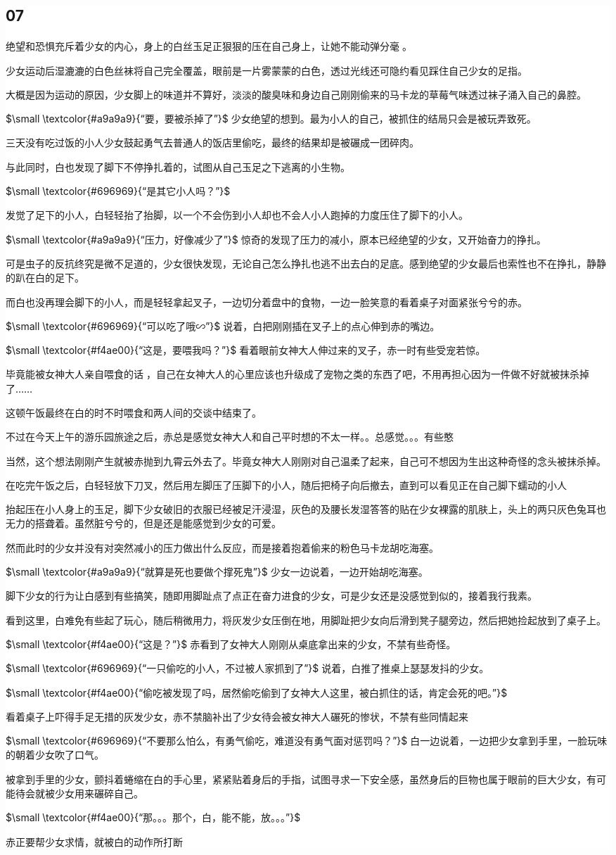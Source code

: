 ## 07

绝望和恐惧充斥着少女的内心，身上的白丝玉足正狠狠的压在自己身上，让她不能动弹分毫 。

少女运动后湿漉漉的白色丝袜将自己完全覆盖，眼前是一片雾蒙蒙的白色，透过光线还可隐约看见踩住自己少女的足指。

大概是因为运动的原因，少女脚上的味道并不算好，淡淡的酸臭味和身边自己刚刚偷来的马卡龙的草莓气味透过袜子涌入自己的鼻腔。

$\small \textcolor{#a9a9a9}{“要，要被杀掉了”}$ 少女绝望的想到。最为小人的自己，被抓住的结局只会是被玩弄致死。

三天没有吃过饭的小人少女鼓起勇气去普通人的饭店里偷吃，最终的结果却是被碾成一团碎肉。

与此同时，白也发现了脚下不停挣扎着的，试图从自己玉足之下逃离的小生物。

$\small \textcolor{#696969}{“是其它小人吗？”}$

发觉了足下的小人，白轻轻抬了抬脚，以一个不会伤到小人却也不会人小人跑掉的力度压住了脚下的小人。

$\small \textcolor{#a9a9a9}{“压力，好像减少了”}$ 惊奇的发现了压力的减小，原本已经绝望的少女，又开始奋力的挣扎。

可是虫子的反抗终究是微不足道的，少女很快发现，无论自己怎么挣扎也逃不出去白的足底。感到绝望的少女最后也索性也不在挣扎，静静的趴在白的足下。

而白也没再理会脚下的小人，而是轻轻拿起叉子，一边切分着盘中的食物，一边一脸笑意的看着桌子对面紧张兮兮的赤。

$\small \textcolor{#696969}{“可以吃了哦∽”}$ 说着，白把刚刚插在叉子上的点心伸到赤的嘴边。

$\small \textcolor{#f4ae00}{“这是，要喂我吗？”}$ 看着眼前女神大人伸过来的叉子，赤一时有些受宠若惊。

毕竟能被女神大人亲自喂食的话 ，自己在女神大人的心里应该也升级成了宠物之类的东西了吧，不用再担心因为一件做不好就被抹杀掉了……

这顿午饭最终在白的时不时喂食和两人间的交谈中结束了。

不过在今天上午的游乐园旅途之后，赤总是感觉女神大人和自己平时想的不太一样。。总感觉。。。有些憨

当然，这个想法刚刚产生就被赤抛到九霄云外去了。毕竟女神大人刚刚对自己温柔了起来，自己可不想因为生出这种奇怪的念头被抹杀掉。

在吃完午饭之后，白轻轻放下刀叉，然后用左脚压了压脚下的小人，随后把椅子向后撤去，直到可以看见正在自己脚下蠕动的小人

抬起压在小人身上的玉足，脚下少女破旧的衣服已经被足汗浸湿，灰色的及腰长发湿答答的贴在少女裸露的肌肤上，头上的两只灰色兔耳也无力的搭聋着。虽然脏兮兮的，但是还是能感觉到少女的可爱。

然而此时的少女并没有对突然减小的压力做出什么反应，而是接着抱着偷来的粉色马卡龙胡吃海塞。

$\small \textcolor{#a9a9a9}{“就算是死也要做个撑死鬼”}$ 少女一边说着，一边开始胡吃海塞。

脚下少女的行为让白感到有些搞笑，随即用脚趾点了点正在奋力进食的少女，可是少女还是没感觉到似的，接着我行我素。

看到这里，白难免有些起了玩心，随后稍微用力，将灰发少女压倒在地，用脚趾把少女向后滑到凳子腿旁边，然后把她捡起放到了桌子上。

$\small \textcolor{#f4ae00}{“这是？”}$ 赤看到了女神大人刚刚从桌底拿出来的少女，不禁有些奇怪。

$\small \textcolor{#696969}{“一只偷吃的小人，不过被人家抓到了”}$ 说着，白推了推桌上瑟瑟发抖的少女。

$\small \textcolor{#f4ae00}{“偷吃被发现了吗，居然偷吃偷到了女神大人这里，被白抓住的话，肯定会死的吧。”}$

看着桌子上吓得手足无措的灰发少女，赤不禁脑补出了少女待会被女神大人碾死的惨状，不禁有些同情起来

$\small \textcolor{#696969}{“不要那么怕么，有勇气偷吃，难道没有勇气面对惩罚吗？”}$ 白一边说着，一边把少女拿到手里，一脸玩味的朝着少女吹了口气。

被拿到手里的少女，颤抖着蜷缩在白的手心里，紧紧贴着身后的手指，试图寻求一下安全感，虽然身后的巨物也属于眼前的巨大少女，有可能待会就被少女用来碾碎自己。

$\small \textcolor{#f4ae00}{“那。。。那个，白，能不能，放。。。”}$

赤正要帮少女求情，就被白的动作所打断
